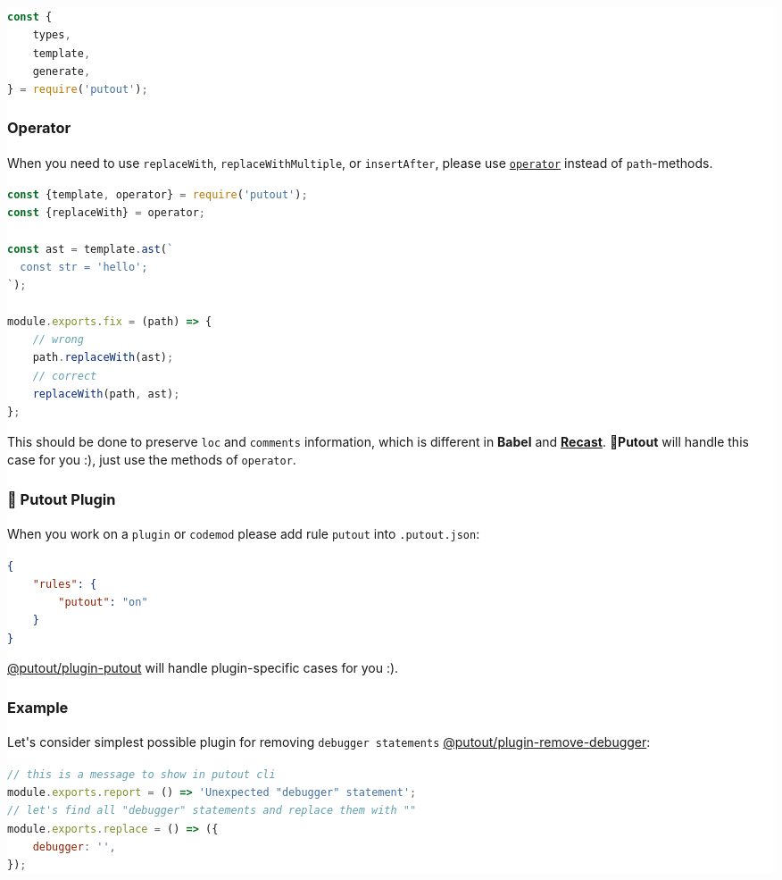```js
const {
    types,
    template,
    generate,
} = require('putout');
```

### Operator

When you need to use `replaceWith`, `replaceWithMultiple`, or `insertAfter`, please use [`operator`](https://github.com/coderaiser/putout/tree/master/packages/operate#readme) instead of `path`-methods.

```js
const {template, operator} = require('putout');
const {replaceWith} = operator;

const ast = template.ast(`
  const str = 'hello';
`);

module.exports.fix = (path) => {
    // wrong
    path.replaceWith(ast);
    // correct
    replaceWith(path, ast);
};
```

This should be done to preserve `loc` and `comments` information, which is different in **Babel** and **[Recast](https://github.com/putoutjs/recast)**. 🐊**Putout** will handle this case for you :),
just use the methods of `operator`.

### 🐊 Putout Plugin

When you work on a `plugin` or `codemod` please add rule `putout` into `.putout.json`:

```json
{
    "rules": {
        "putout": "on"
    }
}
```

[@putout/plugin-putout](https://github.com/coderaiser/putout/tree/master/packages/plugin-putout#readme) will handle plugin-specific cases for you :).

### Example

Let's consider simplest possible plugin for removing `debugger statements` [@putout/plugin-remove-debugger](https://github.com/coderaiser/putout/tree/master/packages/plugin-remove-debugger#readme):

```js
// this is a message to show in putout cli
module.exports.report = () => 'Unexpected "debugger" statement';
// let's find all "debugger" statements and replace them with ""
module.exports.replace = () => ({
    debugger: '',
});
```

